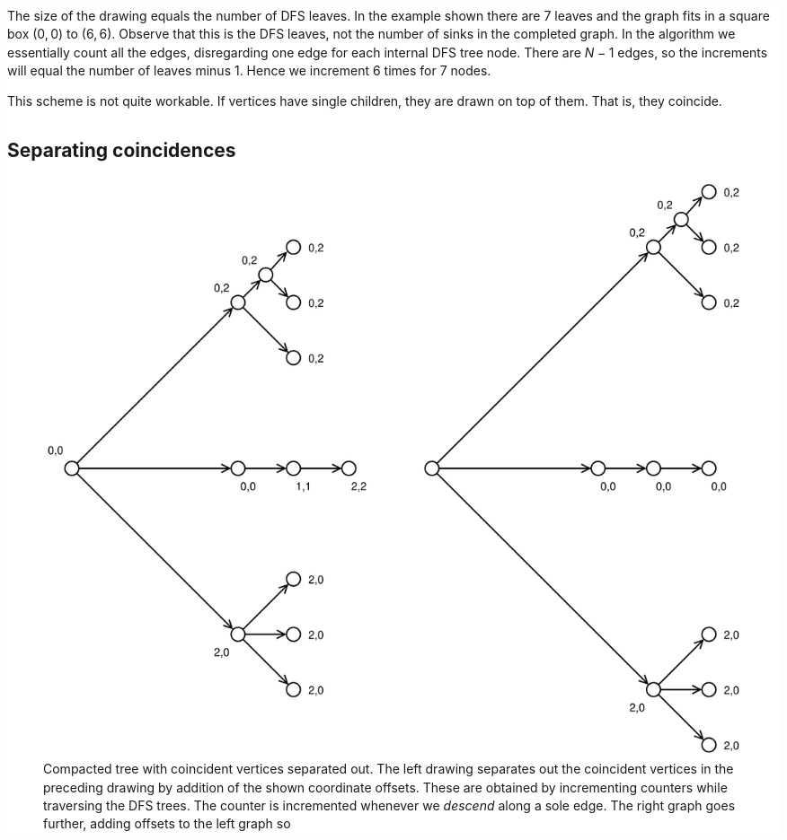 The size of the drawing equals the number of DFS leaves. In the example
shown there are 7 leaves and the graph fits in a square box $(0,0)$ to
$(6,6)$. Observe that this is the DFS leaves, not the number of sinks in
the completed graph. In the algorithm we essentially count all the
edges, disregarding one edge for each internal DFS tree node. There are
$N-1$ edges, so the increments will equal the number of leaves minus 1.
Hence we increment 6 times for 7 nodes.

This scheme is not quite workable. If vertices have single children,
they are drawn on top of them. That is, they coincide.

## Separating coincidences

<figure>
<img src="figs-builder/Builder-R.svg"
alt="Compacted tree with coincident vertices separated out. The left drawing separates out the coincident vertices in the preceding drawing by addition of the shown coordinate offsets. These are obtained by incrementing counters while traversing the DFS trees. The counter is incremented whenever we descend along a sole edge. The right graph goes further, adding offsets to the left graph so that tree leaves are aligned. The offsets are counters incremented whenever we ascend a sole edge. In this case the incremented counter is not written to the parent, because that vertex was previously visited.." />
<figcaption aria-hidden="true">Compacted tree with coincident vertices
separated out. The left drawing separates out the coincident vertices in
the preceding drawing by addition of the shown coordinate offsets. These
are obtained by incrementing counters while traversing the DFS trees.
The counter is incremented whenever we <em>descend</em> along a sole
edge. The right graph goes further, adding offsets to the left graph so